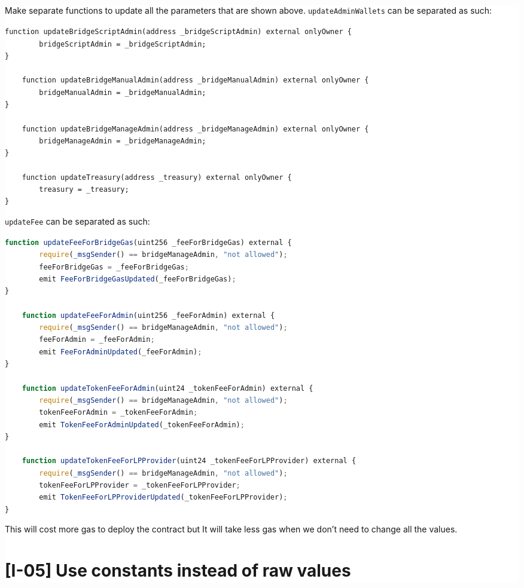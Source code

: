 Make separate functions to update all the parameters that are shown above. `updateAdminWallets` can be separated as such:

```
function updateBridgeScriptAdmin(address _bridgeScriptAdmin) external onlyOwner {
        bridgeScriptAdmin = _bridgeScriptAdmin;
}

    function updateBridgeManualAdmin(address _bridgeManualAdmin) external onlyOwner {
        bridgeManualAdmin = _bridgeManualAdmin;
}

    function updateBridgeManageAdmin(address _bridgeManageAdmin) external onlyOwner {
        bridgeManageAdmin = _bridgeManageAdmin;
}

    function updateTreasury(address _treasury) external onlyOwner {
        treasury = _treasury;
}
```

`updateFee` can be separated as such:

```jsx
function updateFeeForBridgeGas(uint256 _feeForBridgeGas) external {
        require(_msgSender() == bridgeManageAdmin, "not allowed");
        feeForBridgeGas = _feeForBridgeGas;
        emit FeeForBridgeGasUpdated(_feeForBridgeGas);
}

    function updateFeeForAdmin(uint256 _feeForAdmin) external {
        require(_msgSender() == bridgeManageAdmin, "not allowed");
        feeForAdmin = _feeForAdmin;
        emit FeeForAdminUpdated(_feeForAdmin);
}

    function updateTokenFeeForAdmin(uint24 _tokenFeeForAdmin) external {
        require(_msgSender() == bridgeManageAdmin, "not allowed");
        tokenFeeForAdmin = _tokenFeeForAdmin;
        emit TokenFeeForAdminUpdated(_tokenFeeForAdmin);
}

    function updateTokenFeeForLPProvider(uint24 _tokenFeeForLPProvider) external {
        require(_msgSender() == bridgeManageAdmin, "not allowed");
        tokenFeeForLPProvider = _tokenFeeForLPProvider;
        emit TokenFeeForLPProviderUpdated(_tokenFeeForLPProvider);
}
```

This will cost more gas to deploy the contract but It will take less gas when we don’t need to change all the values.

# [I-05] Use constants instead of raw values
